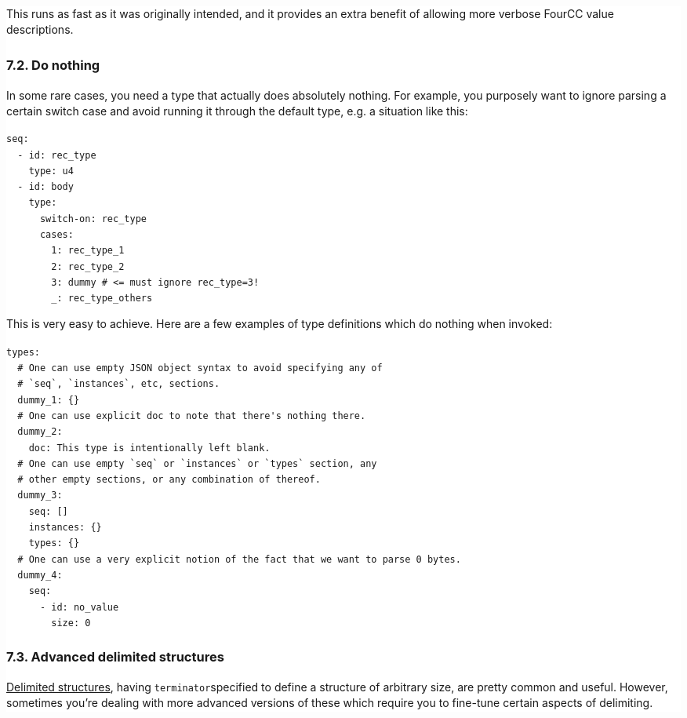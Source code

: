 This runs as fast as it was originally intended, and it provides an extra
benefit of allowing more verbose FourCC value descriptions.

### 7.2. Do nothing ###

In some rare cases, you need a type that actually does absolutely
nothing. For example, you purposely want to ignore parsing a certain
switch case and avoid running it through the default type, e.g. a situation
like this:

```
seq:
  - id: rec_type
    type: u4
  - id: body
    type:
      switch-on: rec_type
      cases:
        1: rec_type_1
        2: rec_type_2
        3: dummy # <= must ignore rec_type=3!
        _: rec_type_others
```

This is very easy to achieve. Here are a few examples of type
definitions which do nothing when invoked:

```
types:
  # One can use empty JSON object syntax to avoid specifying any of
  # `seq`, `instances`, etc, sections.
  dummy_1: {}
  # One can use explicit doc to note that there's nothing there.
  dummy_2:
    doc: This type is intentionally left blank.
  # One can use empty `seq` or `instances` or `types` section, any
  # other empty sections, or any combination of thereof.
  dummy_3:
    seq: []
    instances: {}
    types: {}
  # One can use a very explicit notion of the fact that we want to parse 0 bytes.
  dummy_4:
    seq:
      - id: no_value
        size: 0
```

### 7.3. Advanced delimited structures ###

[Delimited structures](#delimited-struct), having `terminator`specified to define a structure of arbitrary size, are pretty common
and useful. However, sometimes you’re dealing with more advanced
versions of these which require you to fine-tune certain aspects of
delimiting.
